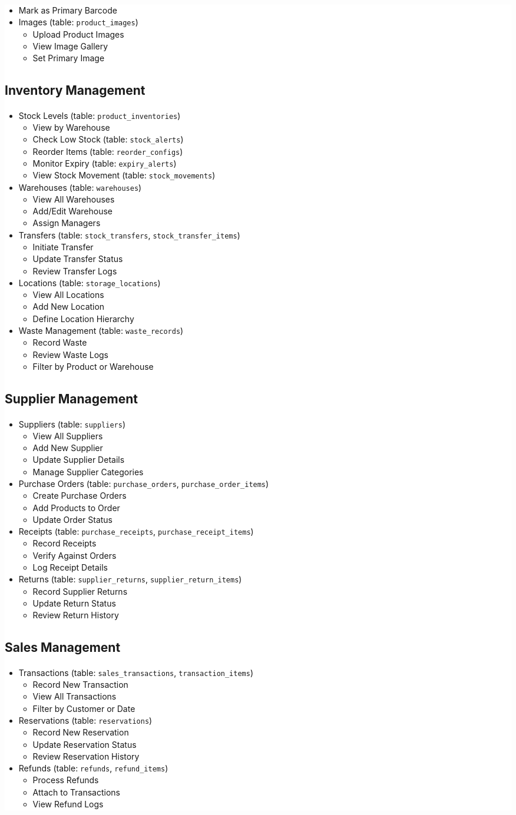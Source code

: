   - Mark as Primary Barcode
- Images (table: `product_images`)
  - Upload Product Images
  - View Image Gallery
  - Set Primary Image

## Inventory Management
- Stock Levels (table: `product_inventories`)
  - View by Warehouse
  - Check Low Stock (table: `stock_alerts`)
  - Reorder Items (table: `reorder_configs`)
  - Monitor Expiry (table: `expiry_alerts`)
  - View Stock Movement (table: `stock_movements`)
- Warehouses (table: `warehouses`)
  - View All Warehouses
  - Add/Edit Warehouse
  - Assign Managers
- Transfers (table: `stock_transfers`, `stock_transfer_items`)
  - Initiate Transfer
  - Update Transfer Status
  - Review Transfer Logs
- Locations (table: `storage_locations`)
  - View All Locations
  - Add New Location
  - Define Location Hierarchy
- Waste Management (table: `waste_records`)
  - Record Waste
  - Review Waste Logs
  - Filter by Product or Warehouse

## Supplier Management
- Suppliers (table: `suppliers`)
  - View All Suppliers
  - Add New Supplier
  - Update Supplier Details
  - Manage Supplier Categories
- Purchase Orders (table: `purchase_orders`, `purchase_order_items`)
  - Create Purchase Orders
  - Add Products to Order
  - Update Order Status
- Receipts (table: `purchase_receipts`, `purchase_receipt_items`)
  - Record Receipts
  - Verify Against Orders
  - Log Receipt Details
- Returns (table: `supplier_returns`, `supplier_return_items`)
  - Record Supplier Returns
  - Update Return Status
  - Review Return History

## Sales Management
- Transactions (table: `sales_transactions`, `transaction_items`)
  - Record New Transaction
  - View All Transactions
  - Filter by Customer or Date
- Reservations (table: `reservations`)
  - Record New Reservation
  - Update Reservation Status
  - Review Reservation History
- Refunds (table: `refunds`, `refund_items`)
  - Process Refunds
  - Attach to Transactions
  - View Refund Logs